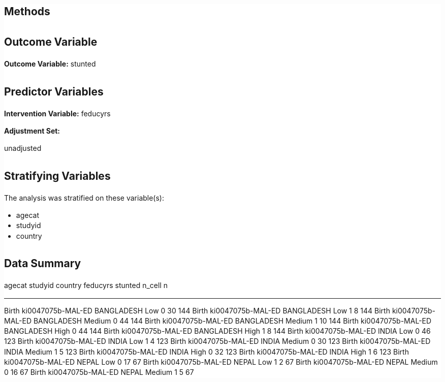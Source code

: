 





## Methods
## Outcome Variable

**Outcome Variable:** stunted

## Predictor Variables

**Intervention Variable:** feducyrs

**Adjustment Set:**

unadjusted

## Stratifying Variables

The analysis was stratified on these variable(s):

* agecat
* studyid
* country

## Data Summary

agecat      studyid                    country                        feducyrs    stunted   n_cell       n
----------  -------------------------  -----------------------------  ---------  --------  -------  ------
Birth       ki0047075b-MAL-ED          BANGLADESH                     Low               0       30     144
Birth       ki0047075b-MAL-ED          BANGLADESH                     Low               1        8     144
Birth       ki0047075b-MAL-ED          BANGLADESH                     Medium            0       44     144
Birth       ki0047075b-MAL-ED          BANGLADESH                     Medium            1       10     144
Birth       ki0047075b-MAL-ED          BANGLADESH                     High              0       44     144
Birth       ki0047075b-MAL-ED          BANGLADESH                     High              1        8     144
Birth       ki0047075b-MAL-ED          INDIA                          Low               0       46     123
Birth       ki0047075b-MAL-ED          INDIA                          Low               1        4     123
Birth       ki0047075b-MAL-ED          INDIA                          Medium            0       30     123
Birth       ki0047075b-MAL-ED          INDIA                          Medium            1        5     123
Birth       ki0047075b-MAL-ED          INDIA                          High              0       32     123
Birth       ki0047075b-MAL-ED          INDIA                          High              1        6     123
Birth       ki0047075b-MAL-ED          NEPAL                          Low               0       17      67
Birth       ki0047075b-MAL-ED          NEPAL                          Low               1        2      67
Birth       ki0047075b-MAL-ED          NEPAL                          Medium            0       16      67
Birth       ki0047075b-MAL-ED          NEPAL                          Medium            1        5      67